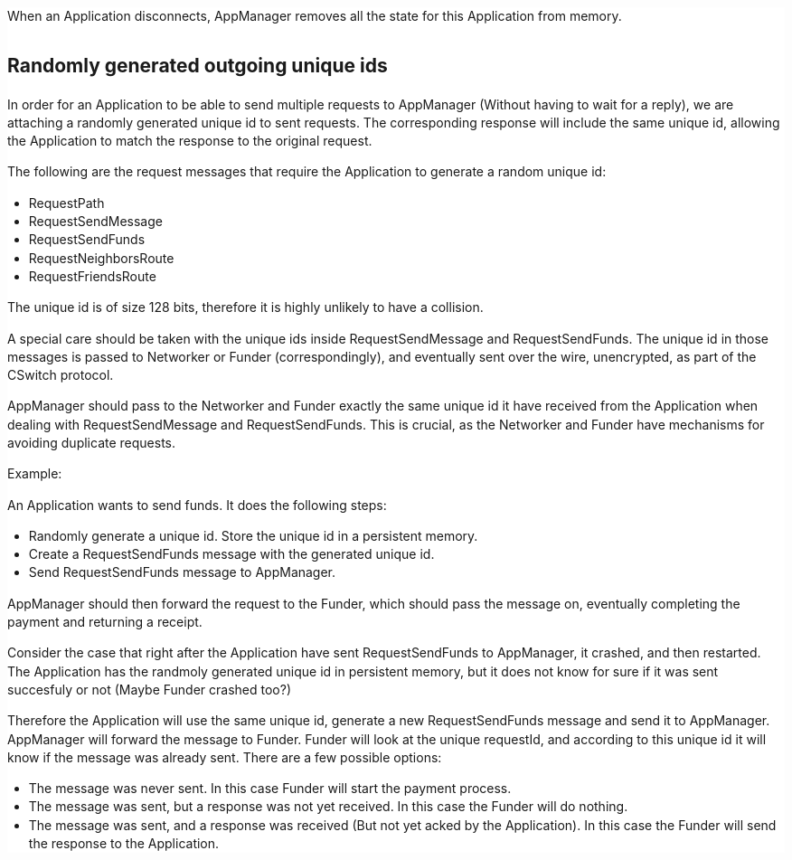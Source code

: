 When an Application disconnects, AppManager removes all the state for this
Application from memory.

## Randomly generated outgoing unique ids

In order for an Application to be able to send multiple requests to AppManager
(Without having to wait for a reply), we are attaching a randomly generated unique
id to sent requests. The corresponding response will include the same unique
id, allowing the Application to match the response to the original request.

The following are the request messages that require the Application to generate
a random unique id:

- RequestPath
- RequestSendMessage
- RequestSendFunds
- RequestNeighborsRoute
- RequestFriendsRoute

The unique id is of size 128 bits, therefore it is highly unlikely to have a
collision.

A special care should be taken with the unique ids inside RequestSendMessage
and RequestSendFunds. The unique id in those messages is passed to Networker or
Funder (correspondingly), and eventually sent over the wire, unencrypted, as part of the
CSwitch protocol. 

AppManager should pass to the Networker and Funder exactly the same unique id
it have received from the Application when dealing with RequestSendMessage and
RequestSendFunds. This is crucial, as the Networker and Funder have mechanisms
for avoiding duplicate requests. 

Example:

An Application wants to send funds. It does the following steps:
- Randomly generate a unique id. Store the unique id in a persistent memory.
- Create a RequestSendFunds message with the generated unique id.
- Send RequestSendFunds message to AppManager.

AppManager should then forward the request to the Funder, which should pass the
message on, eventually completing the payment and returning a receipt.

Consider the case that right after the Application have sent RequestSendFunds
to AppManager, it crashed, and then restarted.
The Application has the randmoly generated unique id in persistent memory, but
it does not know for sure if it was sent succesfuly or not (Maybe Funder
crashed too?)

Therefore the Application will use the same unique id, generate a new
RequestSendFunds message and send it to AppManager.
AppManager will forward the message to Funder. Funder will look at the
unique requestId, and according to this unique id it will know if the message
was already sent. There are a few possible options:

- The message was never sent. In this case Funder will start the payment
    process.
- The message was sent, but a response was not yet received. In this case the
    Funder will do nothing.
- The message was sent, and a response was received (But not yet acked by the
    Application). In this case the Funder will send the response to the
    Application.
